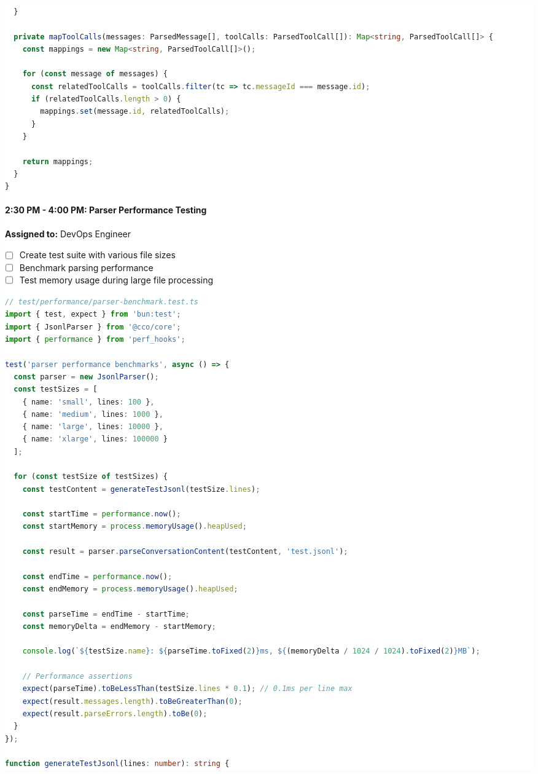 ```typescript
  }

  private mapToolCalls(messages: ParsedMessage[], toolCalls: ParsedToolCall[]): Map<string, ParsedToolCall[]> {
    const mappings = new Map<string, ParsedToolCall[]>();
    
    for (const message of messages) {
      const relatedToolCalls = toolCalls.filter(tc => tc.messageId === message.id);
      if (relatedToolCalls.length > 0) {
        mappings.set(message.id, relatedToolCalls);
      }
    }
    
    return mappings;
  }
}
```

#### **2:30 PM - 4:00 PM: Parser Performance Testing**
**Assigned to:** DevOps Engineer
- [ ] Create test suite with various file sizes
- [ ] Benchmark parsing performance
- [ ] Test memory usage during large file processing

```typescript
// test/performance/parser-benchmark.test.ts
import { test, expect } from 'bun:test';
import { JsonlParser } from '@cco/core';
import { performance } from 'perf_hooks';

test('parser performance benchmarks', async () => {
  const parser = new JsonlParser();
  const testSizes = [
    { name: 'small', lines: 100 },
    { name: 'medium', lines: 1000 },
    { name: 'large', lines: 10000 },
    { name: 'xlarge', lines: 100000 }
  ];

  for (const testSize of testSizes) {
    const testContent = generateTestJsonl(testSize.lines);
    
    const startTime = performance.now();
    const startMemory = process.memoryUsage().heapUsed;
    
    const result = parser.parseConversationContent(testContent, 'test.jsonl');
    
    const endTime = performance.now();
    const endMemory = process.memoryUsage().heapUsed;
    
    const parseTime = endTime - startTime;
    const memoryDelta = endMemory - startMemory;
    
    console.log(`${testSize.name}: ${parseTime.toFixed(2)}ms, ${(memoryDelta / 1024 / 1024).toFixed(2)}MB`);
    
    // Performance assertions
    expect(parseTime).toBeLessThan(testSize.lines * 0.1); // 0.1ms per line max
    expect(result.messages.length).toBeGreaterThan(0);
    expect(result.parseErrors.length).toBe(0);
  }
});

function generateTestJsonl(lines: number): string {
```